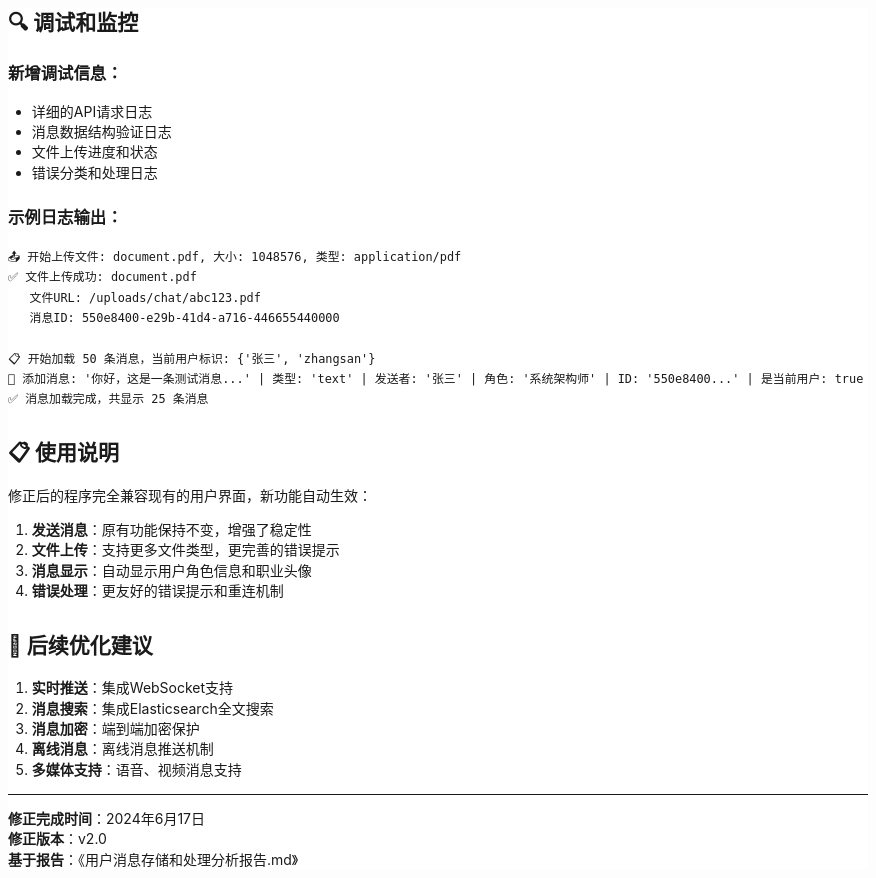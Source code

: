 ## 🔍 调试和监控

### 新增调试信息：
- 详细的API请求日志
- 消息数据结构验证日志
- 文件上传进度和状态
- 错误分类和处理日志

### 示例日志输出：
```
📤 开始上传文件: document.pdf, 大小: 1048576, 类型: application/pdf
✅ 文件上传成功: document.pdf
   文件URL: /uploads/chat/abc123.pdf
   消息ID: 550e8400-e29b-41d4-a716-446655440000

📋 开始加载 50 条消息，当前用户标识: {'张三', 'zhangsan'}
📝 添加消息: '你好，这是一条测试消息...' | 类型: 'text' | 发送者: '张三' | 角色: '系统架构师' | ID: '550e8400...' | 是当前用户: true
✅ 消息加载完成，共显示 25 条消息
```

## 📋 使用说明

修正后的程序完全兼容现有的用户界面，新功能自动生效：

1. **发送消息**：原有功能保持不变，增强了稳定性
2. **文件上传**：支持更多文件类型，更完善的错误提示
3. **消息显示**：自动显示用户角色信息和职业头像
4. **错误处理**：更友好的错误提示和重连机制

## 🔮 后续优化建议

1. **实时推送**：集成WebSocket支持
2. **消息搜索**：集成Elasticsearch全文搜索
3. **消息加密**：端到端加密保护
4. **离线消息**：离线消息推送机制
5. **多媒体支持**：语音、视频消息支持

---

**修正完成时间**：2024年6月17日  
**修正版本**：v2.0  
**基于报告**：《用户消息存储和处理分析报告.md》 